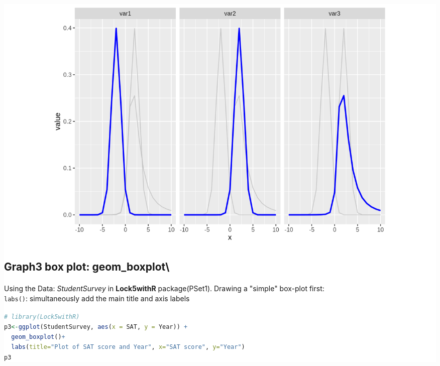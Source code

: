 <img src="5commongraphs_ggplot2_files/figure-html/unnamed-chunk-4-1.png" width="672" style="display: block; margin: auto;" />

## Graph3 box plot: geom_boxplot\
Using the Data: *StudentSurvey* in **Lock5withR** package(PSet1). Drawing a "simple" box-plot first:\
`labs()`: simultaneously add the main title and axis labels

```r
# library(Lock5withR)
p3<-ggplot(StudentSurvey, aes(x = SAT, y = Year)) + 
  geom_boxplot()+
  labs(title="Plot of SAT score and Year", x="SAT score", y="Year")
p3
```
